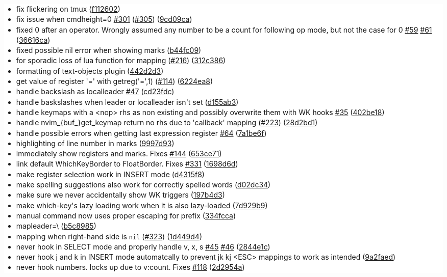 * fix flickering on tmux ([f112602](https://github.com/folke/which-key.nvim/commit/f11260251ad942ba1635db9bc25c2efaf75caf0a))
* fix issue when cmdheight=0 [#301](https://github.com/folke/which-key.nvim/issues/301) ([#305](https://github.com/folke/which-key.nvim/issues/305)) ([9cd09ca](https://github.com/folke/which-key.nvim/commit/9cd09ca6bbe5acfbce86ca023fdc720f6aa132d6))
* fixed 0 after an operator. Wrongly assumed any number to be a count for following op mode, but not the case for 0 [#59](https://github.com/folke/which-key.nvim/issues/59) [#61](https://github.com/folke/which-key.nvim/issues/61) ([36616ca](https://github.com/folke/which-key.nvim/commit/36616cacba5d9eb716017bf23b7bbbe4cb4a6822))
* fixed possible nil error when showing marks ([b44fc09](https://github.com/folke/which-key.nvim/commit/b44fc095f6d0144278f3413533ad2d40ae664229))
* for sporadic loss of lua function for mapping ([#216](https://github.com/folke/which-key.nvim/issues/216)) ([312c386](https://github.com/folke/which-key.nvim/commit/312c386ee0eafc925c27869d2be9c11ebdb807eb))
* formatting of text-objects plugin ([442d2d3](https://github.com/folke/which-key.nvim/commit/442d2d383284390c5ee1b922036fc10fff530b2d))
* get value of register '=' with getreg('=',1) ([#114](https://github.com/folke/which-key.nvim/issues/114)) ([6224ea8](https://github.com/folke/which-key.nvim/commit/6224ea81f505c66a9644f89129149b108f722e56))
* handle backslash as localleader [#47](https://github.com/folke/which-key.nvim/issues/47) ([cd23fdc](https://github.com/folke/which-key.nvim/commit/cd23fdc1b0cbdb22769bed5cb275a6d1c4bd9bfc))
* handle baskslashes when leader or localleader isn't set ([d155ab3](https://github.com/folke/which-key.nvim/commit/d155ab3bef11a8156995b47d5552586e5c9f66a3))
* handle keymaps with a &lt;nop&gt; rhs as non existing and possibly overwrite them with WK hooks [#35](https://github.com/folke/which-key.nvim/issues/35) ([402be18](https://github.com/folke/which-key.nvim/commit/402be18dc656897b1dc68c88fab4ffe8635b8209))
* handle nvim_{buf_}get_keymap return no rhs due to 'callback' mapping ([#223](https://github.com/folke/which-key.nvim/issues/223)) ([28d2bd1](https://github.com/folke/which-key.nvim/commit/28d2bd129575b5e9ebddd88506601290bb2bb221))
* handle possible errors when getting last expression register [#64](https://github.com/folke/which-key.nvim/issues/64) ([7a1be6f](https://github.com/folke/which-key.nvim/commit/7a1be6ff950c7fb94a4f9e9bdb428a514e569503))
* highlighting of line number in marks ([9997d93](https://github.com/folke/which-key.nvim/commit/9997d93e5adcf0352aa73c42d3c395ba775600e9))
* immediately show registers and marks. Fixes [#144](https://github.com/folke/which-key.nvim/issues/144) ([653ce71](https://github.com/folke/which-key.nvim/commit/653ce711e6c27416ac79c4811ff814e9a38fddcf))
* link default WhichKeyBorder to FloatBorder. Fixes [#331](https://github.com/folke/which-key.nvim/issues/331) ([1698d6d](https://github.com/folke/which-key.nvim/commit/1698d6d0ff0b00b8499d9aea8715d120dc526900))
* make register selection work in INSERT mode ([d4315f8](https://github.com/folke/which-key.nvim/commit/d4315f8991da816c30e9387a891c02774552dc36))
* make spelling suggestions also work for correctly spelled words ([d02dc34](https://github.com/folke/which-key.nvim/commit/d02dc344bdaf273dfde7672f3f8e70a307593f62))
* make sure we never accidentally show WK triggers ([197b4d3](https://github.com/folke/which-key.nvim/commit/197b4d3403c04c0045e8d541e8cd2504aba5f168))
* make which-key's lazy loading work when it is also lazy-loaded ([7d929b9](https://github.com/folke/which-key.nvim/commit/7d929b96e2588fe9710ad795402eaead1aa0f70f))
* manual command now uses proper escaping for prefix ([334fcca](https://github.com/folke/which-key.nvim/commit/334fcca64611dbca8c0c669260f4fb2a8ff81509))
* mapleader=\ ([b5c8985](https://github.com/folke/which-key.nvim/commit/b5c89851d580459c1dd33ecbda611ae06e22eec4))
* mapping when right-hand side is `nil` ([#323](https://github.com/folke/which-key.nvim/issues/323)) ([1d449d4](https://github.com/folke/which-key.nvim/commit/1d449d44e01787ef17dc7b0672eec01a8121b36e))
* never hook in SELECT mode and properly handle v, x, s [#45](https://github.com/folke/which-key.nvim/issues/45) [#46](https://github.com/folke/which-key.nvim/issues/46) ([2844e1c](https://github.com/folke/which-key.nvim/commit/2844e1cbf298129afa58c13a90f91be907232dbf))
* never hook j and k in INSERT mode automatcally to prevent jk kj &lt;ESC&gt; mappings to work as intended ([9a2faed](https://github.com/folke/which-key.nvim/commit/9a2faed055459d3226634344468f78bf85d77fa8))
* never hook numbers. locks up due to v:count. Fixes [#118](https://github.com/folke/which-key.nvim/issues/118) ([2d2954a](https://github.com/folke/which-key.nvim/commit/2d2954a1d05b4f074e022e64db9aa6093d439bb0))